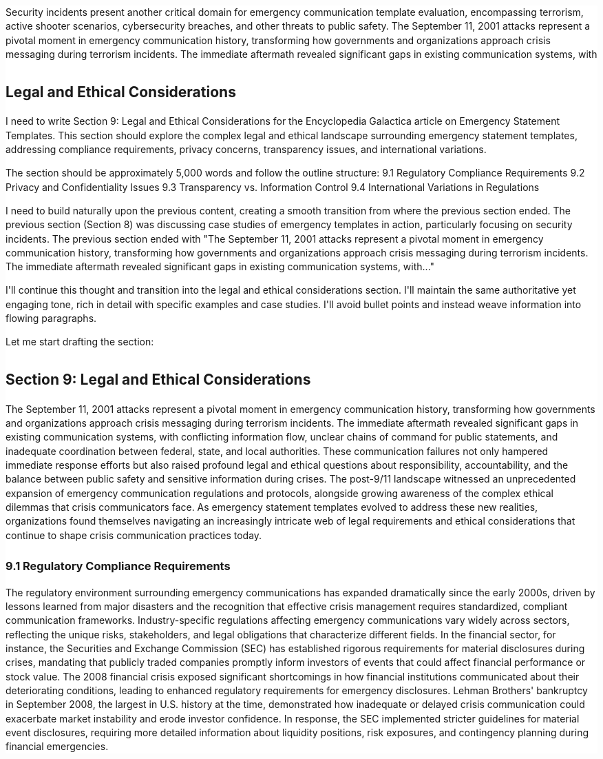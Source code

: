 Security incidents present another critical domain for emergency communication template evaluation, encompassing terrorism, active shooter scenarios, cybersecurity breaches, and other threats to public safety. The September 11, 2001 attacks represent a pivotal moment in emergency communication history, transforming how governments and organizations approach crisis messaging during terrorism incidents. The immediate aftermath revealed significant gaps in existing communication systems, with

## Legal and Ethical Considerations

<think>I need to write Section 9: Legal and Ethical Considerations for the Encyclopedia Galactica article on Emergency Statement Templates. This section should explore the complex legal and ethical landscape surrounding emergency statement templates, addressing compliance requirements, privacy concerns, transparency issues, and international variations.

The section should be approximately 5,000 words and follow the outline structure:
9.1 Regulatory Compliance Requirements
9.2 Privacy and Confidentiality Issues
9.3 Transparency vs. Information Control
9.4 International Variations in Regulations

I need to build naturally upon the previous content, creating a smooth transition from where the previous section ended. The previous section (Section 8) was discussing case studies of emergency templates in action, particularly focusing on security incidents. The previous section ended with "The September 11, 2001 attacks represent a pivotal moment in emergency communication history, transforming how governments and organizations approach crisis messaging during terrorism incidents. The immediate aftermath revealed significant gaps in existing communication systems, with..."

I'll continue this thought and transition into the legal and ethical considerations section. I'll maintain the same authoritative yet engaging tone, rich in detail with specific examples and case studies. I'll avoid bullet points and instead weave information into flowing paragraphs.

Let me start drafting the section:

## Section 9: Legal and Ethical Considerations

The September 11, 2001 attacks represent a pivotal moment in emergency communication history, transforming how governments and organizations approach crisis messaging during terrorism incidents. The immediate aftermath revealed significant gaps in existing communication systems, with conflicting information flow, unclear chains of command for public statements, and inadequate coordination between federal, state, and local authorities. These communication failures not only hampered immediate response efforts but also raised profound legal and ethical questions about responsibility, accountability, and the balance between public safety and sensitive information during crises. The post-9/11 landscape witnessed an unprecedented expansion of emergency communication regulations and protocols, alongside growing awareness of the complex ethical dilemmas that crisis communicators face. As emergency statement templates evolved to address these new realities, organizations found themselves navigating an increasingly intricate web of legal requirements and ethical considerations that continue to shape crisis communication practices today.

### 9.1 Regulatory Compliance Requirements

The regulatory environment surrounding emergency communications has expanded dramatically since the early 2000s, driven by lessons learned from major disasters and the recognition that effective crisis management requires standardized, compliant communication frameworks. Industry-specific regulations affecting emergency communications vary widely across sectors, reflecting the unique risks, stakeholders, and legal obligations that characterize different fields. In the financial sector, for instance, the Securities and Exchange Commission (SEC) has established rigorous requirements for material disclosures during crises, mandating that publicly traded companies promptly inform investors of events that could affect financial performance or stock value. The 2008 financial crisis exposed significant shortcomings in how financial institutions communicated about their deteriorating conditions, leading to enhanced regulatory requirements for emergency disclosures. Lehman Brothers' bankruptcy in September 2008, the largest in U.S. history at the time, demonstrated how inadequate or delayed crisis communication could exacerbate market instability and erode investor confidence. In response, the SEC implemented stricter guidelines for material event disclosures, requiring more detailed information about liquidity positions, risk exposures, and contingency planning during financial emergencies.
